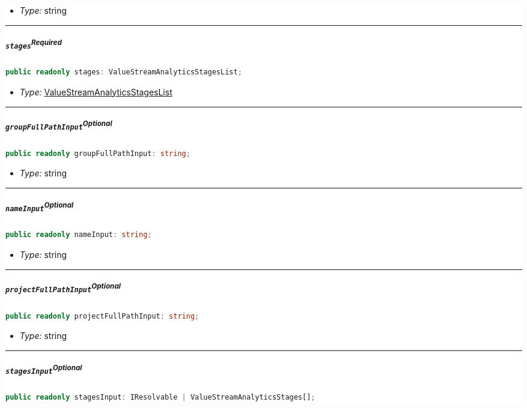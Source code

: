 - *Type:* string

---

##### `stages`<sup>Required</sup> <a name="stages" id="@cdktf/provider-gitlab.valueStreamAnalytics.ValueStreamAnalytics.property.stages"></a>

```typescript
public readonly stages: ValueStreamAnalyticsStagesList;
```

- *Type:* <a href="#@cdktf/provider-gitlab.valueStreamAnalytics.ValueStreamAnalyticsStagesList">ValueStreamAnalyticsStagesList</a>

---

##### `groupFullPathInput`<sup>Optional</sup> <a name="groupFullPathInput" id="@cdktf/provider-gitlab.valueStreamAnalytics.ValueStreamAnalytics.property.groupFullPathInput"></a>

```typescript
public readonly groupFullPathInput: string;
```

- *Type:* string

---

##### `nameInput`<sup>Optional</sup> <a name="nameInput" id="@cdktf/provider-gitlab.valueStreamAnalytics.ValueStreamAnalytics.property.nameInput"></a>

```typescript
public readonly nameInput: string;
```

- *Type:* string

---

##### `projectFullPathInput`<sup>Optional</sup> <a name="projectFullPathInput" id="@cdktf/provider-gitlab.valueStreamAnalytics.ValueStreamAnalytics.property.projectFullPathInput"></a>

```typescript
public readonly projectFullPathInput: string;
```

- *Type:* string

---

##### `stagesInput`<sup>Optional</sup> <a name="stagesInput" id="@cdktf/provider-gitlab.valueStreamAnalytics.ValueStreamAnalytics.property.stagesInput"></a>

```typescript
public readonly stagesInput: IResolvable | ValueStreamAnalyticsStages[];
```
